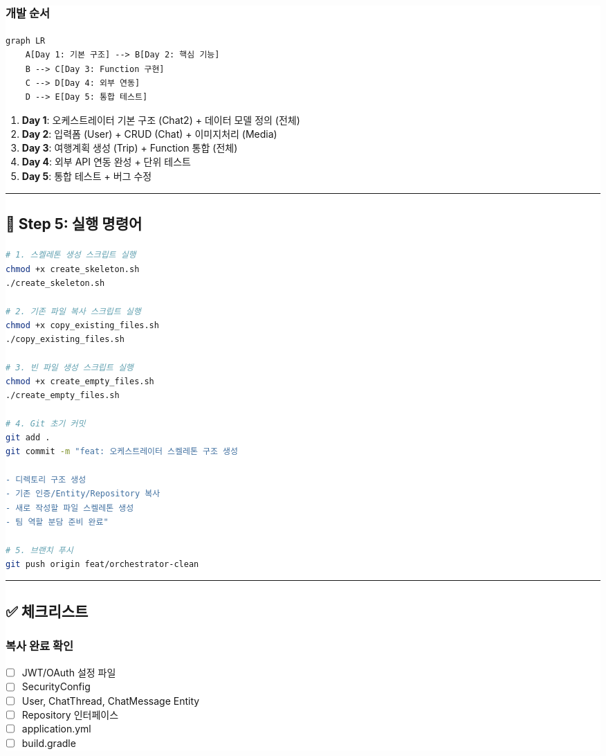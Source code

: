 ### 개발 순서

```mermaid
graph LR
    A[Day 1: 기본 구조] --> B[Day 2: 핵심 기능]
    B --> C[Day 3: Function 구현]
    C --> D[Day 4: 외부 연동]
    D --> E[Day 5: 통합 테스트]
```

1. **Day 1**: 오케스트레이터 기본 구조 (Chat2) + 데이터 모델 정의 (전체)
2. **Day 2**: 입력폼 (User) + CRUD (Chat) + 이미지처리 (Media)
3. **Day 3**: 여행계획 생성 (Trip) + Function 통합 (전체)
4. **Day 4**: 외부 API 연동 완성 + 단위 테스트
5. **Day 5**: 통합 테스트 + 버그 수정

---

## 🔧 Step 5: 실행 명령어

```bash
# 1. 스켈레톤 생성 스크립트 실행
chmod +x create_skeleton.sh
./create_skeleton.sh

# 2. 기존 파일 복사 스크립트 실행
chmod +x copy_existing_files.sh
./copy_existing_files.sh

# 3. 빈 파일 생성 스크립트 실행
chmod +x create_empty_files.sh
./create_empty_files.sh

# 4. Git 초기 커밋
git add .
git commit -m "feat: 오케스트레이터 스켈레톤 구조 생성

- 디렉토리 구조 생성
- 기존 인증/Entity/Repository 복사
- 새로 작성할 파일 스켈레톤 생성
- 팀 역할 분담 준비 완료"

# 5. 브랜치 푸시
git push origin feat/orchestrator-clean
```

---

## ✅ 체크리스트

### 복사 완료 확인
- [ ] JWT/OAuth 설정 파일
- [ ] SecurityConfig
- [ ] User, ChatThread, ChatMessage Entity
- [ ] Repository 인터페이스
- [ ] application.yml
- [ ] build.gradle
